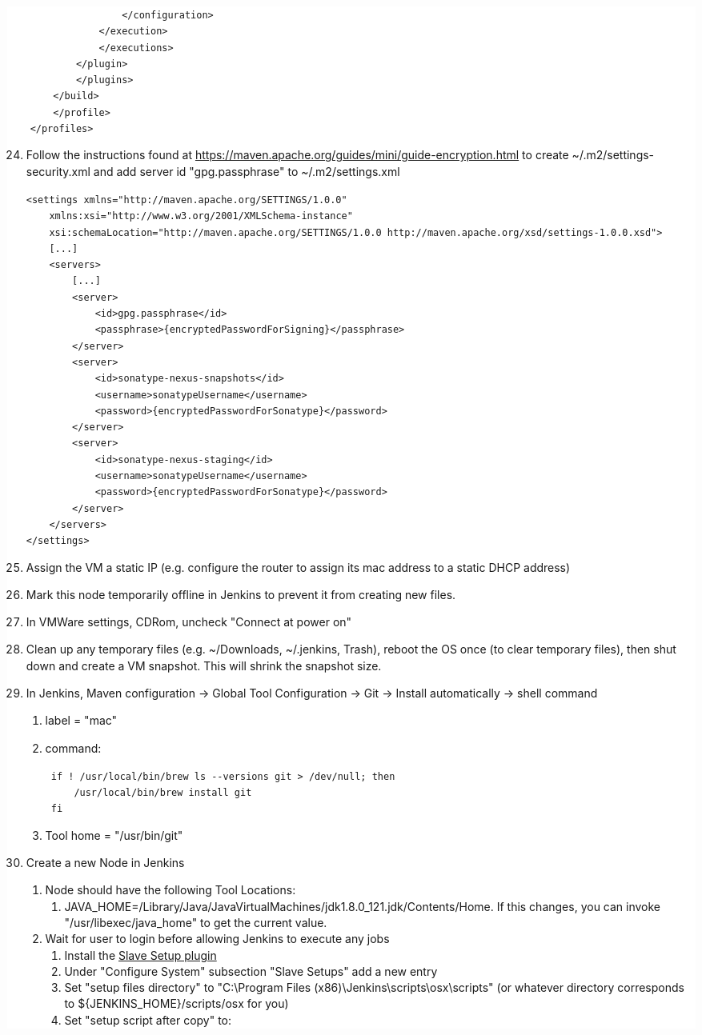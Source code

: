 					    </configuration>
					</execution>
				    </executions>
				</plugin>
			    </plugins>
			</build>
		    </profile>
		</profiles>

24. Follow the instructions found at https://maven.apache.org/guides/mini/guide-encryption.html to create ~/.m2/settings-security.xml and add server id "gpg.passphrase" to ~/.m2/settings.xml

		<settings xmlns="http://maven.apache.org/SETTINGS/1.0.0"
		    xmlns:xsi="http://www.w3.org/2001/XMLSchema-instance"
		    xsi:schemaLocation="http://maven.apache.org/SETTINGS/1.0.0 http://maven.apache.org/xsd/settings-1.0.0.xsd">
			[...]
			<servers>
				[...]
				<server>
					<id>gpg.passphrase</id>
					<passphrase>{encryptedPasswordForSigning}</passphrase>
				</server>
				<server>
					<id>sonatype-nexus-snapshots</id>
					<username>sonatypeUsername</username>
					<password>{encryptedPasswordForSonatype}</password>
				</server>
				<server>
					<id>sonatype-nexus-staging</id>
					<username>sonatypeUsername</username>
					<password>{encryptedPasswordForSonatype}</password>
				</server>
			</servers>
		</settings>

25. Assign the VM a static IP (e.g. configure the router to assign its mac address to a static DHCP address)
26. Mark this node temporarily offline in Jenkins to prevent it from creating new files.
27. In VMWare settings, CDRom, uncheck "Connect at power on"
28. Clean up any temporary files (e.g. ~/Downloads, ~/.jenkins, Trash), reboot the OS once (to clear temporary files), then shut down and create a VM snapshot. This will shrink the snapshot size.
29. In Jenkins, Maven configuration → Global Tool Configuration → Git → Install automatically → shell command
	1. label = "mac"
	2. command:

			if ! /usr/local/bin/brew ls --versions git > /dev/null; then
				/usr/local/bin/brew install git
			fi

	3. Tool home = "/usr/bin/git"

30. Create a new Node in Jenkins
	1. Node should have the following Tool Locations:
		1. JAVA_HOME=/Library/Java/JavaVirtualMachines/jdk1.8.0_121.jdk/Contents/Home. If this changes, you can invoke "/usr/libexec/java_home" to get the current value.
	2. Wait for user to login before allowing Jenkins to execute any jobs
		1. Install the [Slave Setup plugin](https://wiki.jenkins-ci.org/display/JENKINS/Slave+Setup+Plugin)
		2. Under "Configure System" subsection "Slave Setups" add a new entry
		3. Set "setup files directory" to "C:\Program Files (x86)\Jenkins\scripts\osx\scripts" (or whatever directory corresponds to ${JENKINS_HOME}/scripts/osx for you)
		4. Set "setup script after copy" to: 
